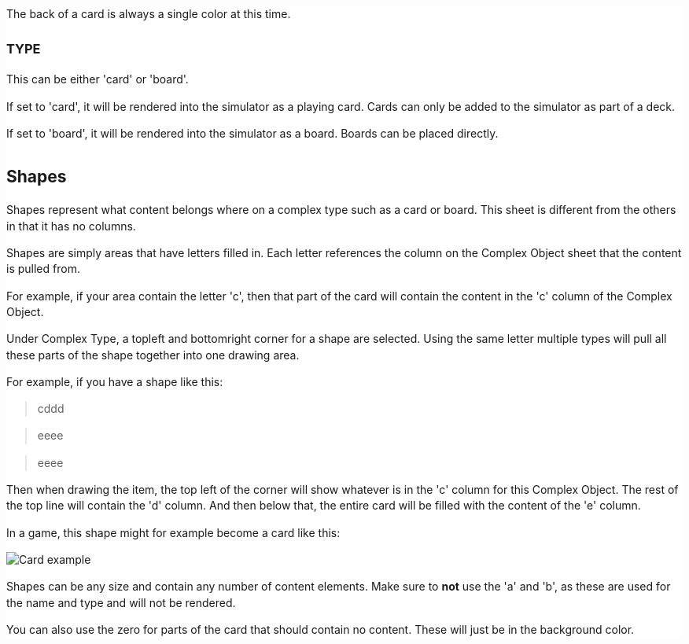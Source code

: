 The back of a card is always a single color at this time.

### TYPE

This can be either 'card' or 'board'.

If set to 'card', it will be rendered into the simulator as a playing card. Cards can only be added to the simulator as
part of a deck.

If set to 'board', it will be rendered into the simulator as a board. Boards can be placed directly.

## Shapes

Shapes represent what content belongs where on a complex type such as a card or board. This sheet is different from the
others in that it has no columns.

Shapes are simply areas that have letters filled in. Each letter references the column on the Complex Object sheet that
the content is pulled from.

For example, if your area contain the letter 'c', then that part of the card will contain the content in the 'c' column
of the Complex Object.

Under Complex Type, a topleft and bottomright corner for a shape are selected. Using the same letter multiple types will
pull all these parts of the shape together into one drawing area.

For example, if you have a shape like this:

> cddd

> eeee

> eeee

Then when drawing the item, the top left of the corner will show whatever is in the 'c' column for this Complex Object.
The rest of the top line will contain the 'd' column. And then below that, the entire card will be filled with the
content of the 'e' column.

In a game, this shape might for example become a card like this:

![Card example](data/card.jpg)

Shapes can be any size and contain any number of content elements. Make sure to **not** use the 'a' and 'b', as these
are used for the name and type and will not be rendered.

You can also use the zero for parts of the card that should contain no content. These will just be in the background
color.

